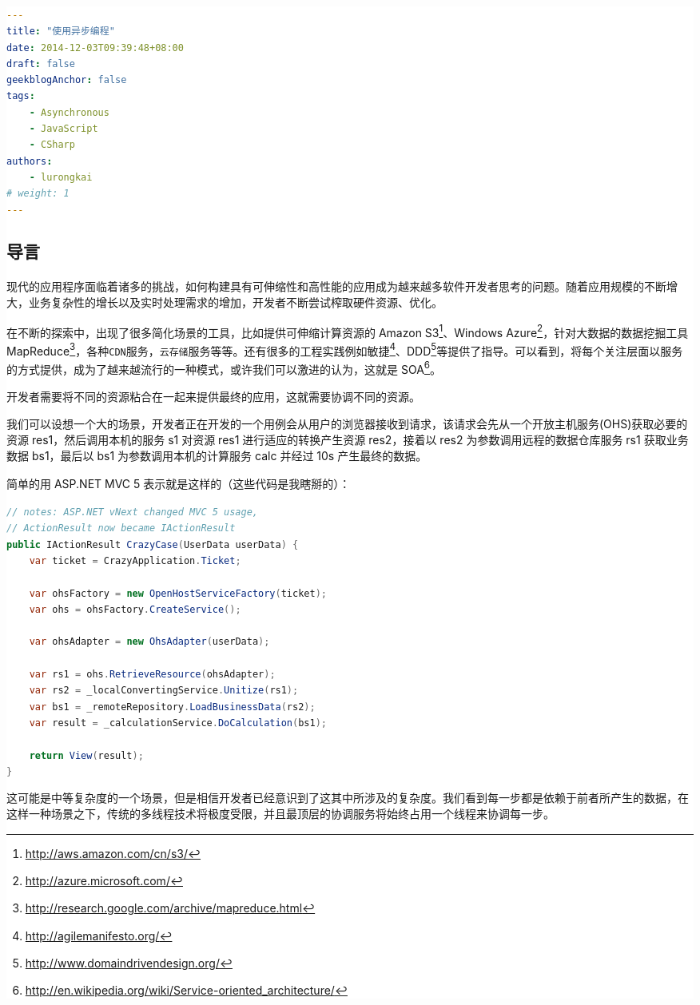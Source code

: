 ```yaml
---
title: "使用异步编程"
date: 2014-12-03T09:39:48+08:00
draft: false
geekblogAnchor: false
tags:
    - Asynchronous
    - JavaScript
    - CSharp
authors:
    - lurongkai
# weight: 1
---
```

## 导言

现代的应用程序面临着诸多的挑战，如何构建具有可伸缩性和高性能的应用成为越来越多软件开发者思考的问题。随着应用规模的不断增大，业务复杂性的增长以及实时处理需求的增加，开发者不断尝试榨取硬件资源、优化。

在不断的探索中，出现了很多简化场景的工具，比如提供可伸缩计算资源的 Amazon S3[^amazon-s3]、Windows Azure[^win-azure]，针对大数据的数据挖掘工具 MapReduce[^map-reduce]，各种`CDN`服务，`云存储`服务等等。还有很多的工程实践例如敏捷[^agile]、DDD[^ddd]等提供了指导。可以看到，将每个关注层面以服务的方式提供，成为了越来越流行的一种模式，或许我们可以激进的认为，这就是 SOA[^soa]。

开发者需要将不同的资源粘合在一起来提供最终的应用，这就需要协调不同的资源。



我们可以设想一个大的场景，开发者正在开发的一个用例会从用户的浏览器接收到请求，该请求会先从一个开放主机服务(OHS)获取必要的资源 res1，然后调用本机的服务 s1 对资源 res1 进行适应的转换产生资源 res2，接着以 res2 为参数调用远程的数据仓库服务 rs1 获取业务数据 bs1，最后以 bs1 为参数调用本机的计算服务 calc 并经过 10s 产生最终的数据。

简单的用 ASP.NET MVC 5 表示就是这样的（这些代码是我瞎掰的）：

```csharp
// notes: ASP.NET vNext changed MVC 5 usage,
// ActionResult now became IActionResult
public IActionResult CrazyCase(UserData userData) {
    var ticket = CrazyApplication.Ticket;

    var ohsFactory = new OpenHostServiceFactory(ticket);
    var ohs = ohsFactory.CreateService();

    var ohsAdapter = new OhsAdapter(userData);

    var rs1 = ohs.RetrieveResource(ohsAdapter);
    var rs2 = _localConvertingService.Unitize(rs1);
    var bs1 = _remoteRepository.LoadBusinessData(rs2);
    var result = _calculationService.DoCalculation(bs1);

    return View(result);
}
```

这可能是中等复杂度的一个场景，但是相信开发者已经意识到了这其中所涉及的复杂度。我们看到每一步都是依赖于前者所产生的数据，在这样一种场景之下，传统的多线程技术将极度受限，并且最顶层的协调服务将始终占用一个线程来协调每一步。


[^agile]: http://agilemanifesto.org/
[^soa]: http://en.wikipedia.org/wiki/Service-oriented_architecture/
[^ddd]: http://www.domaindrivendesign.org/
[^amazon-s3]: http://aws.amazon.com/cn/s3/
[^win-azure]: http://azure.microsoft.com/
[^map-reduce]: http://research.google.com/archive/mapreduce.html
[^apple-funny]: http://www.zhihu.com/question/23544144
[^asyncjs]: https://github.com/caolan/async
[^step]: https://github.com/creationix/step
[^windjs]: https://github.com/JeffreyZhao/wind
[^commonjs]: http://wiki.commonjs.org/wiki/Promises/A
[^kriskowal]: https://github.com/kriskowal
[^qjs]: https://github.com/kriskowal/q
[^gof32]: http://en.wikipedia.org/wiki/Design_Patterns
[^erik-meijer]: http://en.wikipedia.org/wiki/Erik_Meijer_(computer_scientist)
[^meijer2010]: http://csl.stanford.edu/~christos/pldi2010.fit/meijer.duality.pdf
[^rx]: https://github.com/Reactive-Extensions/